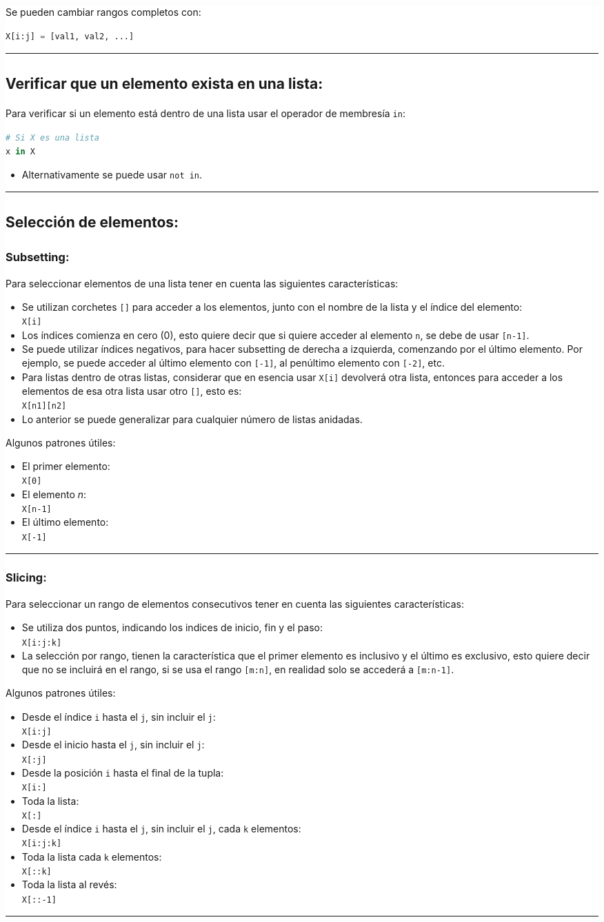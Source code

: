 Se pueden cambiar rangos completos con:
```python
X[i:j] = [val1, val2, ...]
```

---
## Verificar que un elemento exista en una lista:
Para verificar si un elemento está dentro de una lista usar el operador de membresía `in`:
```python
# Si X es una lista
x in X
```
- Alternativamente se puede usar `not in`.

---
## Selección de elementos: 

### Subsetting:
Para seleccionar elementos de una lista tener en cuenta las siguientes características:
- Se utilizan corchetes `[]` para acceder a los elementos, junto con el nombre de la lista y el índice del elemento: <br/>
`X[i]`
- Los índices comienza en cero (0), esto quiere decir que si quiere acceder al elemento `n`, se debe de usar `[n-1]`.
- Se puede utilizar índices negativos, para hacer subsetting de derecha a izquierda, comenzando por el último elemento. Por ejemplo, se puede acceder al último elemento con `[-1]`, al penúltimo elemento con `[-2]`, etc.
- Para listas dentro de otras listas, considerar que en esencia usar `X[i]` devolverá otra lista, entonces para acceder a los elementos de esa otra lista usar otro `[]`, esto es: <br/> `X[n1][n2]`
- Lo anterior se puede generalizar para cualquier número de listas anidadas.

Algunos patrones útiles:
- El primer elemento: <br> `X[0]`
- El elemento _n_: <br> `X[n-1]`
- El último elemento: <br> `X[-1]`

---
### Slicing:
Para seleccionar un rango de elementos consecutivos tener en cuenta las siguientes características:
- Se utiliza dos puntos, indicando los indices de inicio, fin y el paso: <br/> `X[i:j:k]`
- La selección por rango, tienen la característica que el primer elemento es inclusivo y el último es exclusivo, esto quiere decir que no se incluirá en el rango, si se usa el rango `[m:n]`, en realidad solo se accederá a `[m:n-1]`.

Algunos patrones útiles:
- Desde el índice `i` hasta el `j`, sin incluir el `j`: <br> `X[i:j]`
- Desde el inicio hasta el `j`, sin incluir el `j`: <br> `X[:j]`
- Desde la posición `i` hasta el final de la tupla: <br>`X[i:]`
- Toda la lista: <br> `X[:]`
- Desde el índice `i` hasta el `j`, sin incluir el `j`, cada `k` elementos: <br> `X[i:j:k]`
- Toda la lista cada `k` elementos: <br> `X[::k]`
- Toda la lista al revés: <br> `X[::-1]`

---